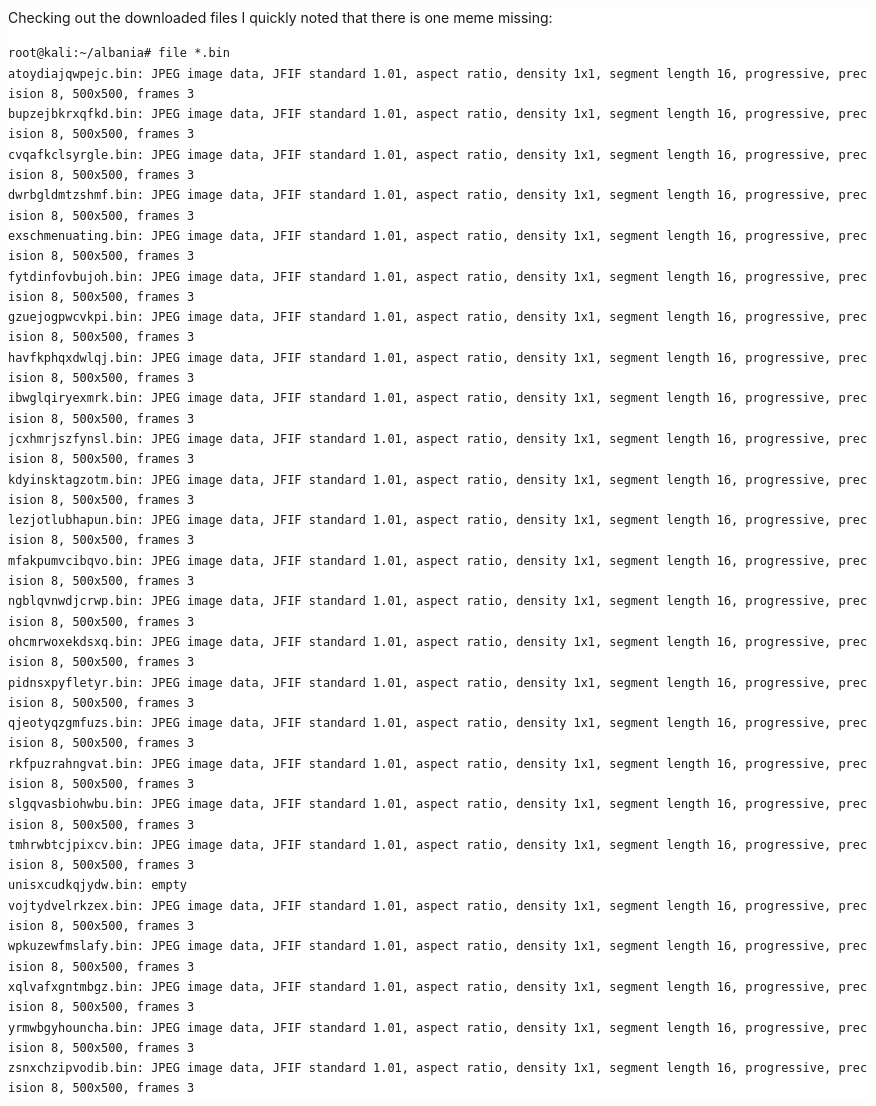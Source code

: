 Checking out the downloaded files I quickly noted that there is one meme missing:

```
root@kali:~/albania# file *.bin
atoydiajqwpejc.bin: JPEG image data, JFIF standard 1.01, aspect ratio, density 1x1, segment length 16, progressive, precision 8, 500x500, frames 3
bupzejbkrxqfkd.bin: JPEG image data, JFIF standard 1.01, aspect ratio, density 1x1, segment length 16, progressive, precision 8, 500x500, frames 3
cvqafkclsyrgle.bin: JPEG image data, JFIF standard 1.01, aspect ratio, density 1x1, segment length 16, progressive, precision 8, 500x500, frames 3
dwrbgldmtzshmf.bin: JPEG image data, JFIF standard 1.01, aspect ratio, density 1x1, segment length 16, progressive, precision 8, 500x500, frames 3
exschmenuating.bin: JPEG image data, JFIF standard 1.01, aspect ratio, density 1x1, segment length 16, progressive, precision 8, 500x500, frames 3
fytdinfovbujoh.bin: JPEG image data, JFIF standard 1.01, aspect ratio, density 1x1, segment length 16, progressive, precision 8, 500x500, frames 3
gzuejogpwcvkpi.bin: JPEG image data, JFIF standard 1.01, aspect ratio, density 1x1, segment length 16, progressive, precision 8, 500x500, frames 3
havfkphqxdwlqj.bin: JPEG image data, JFIF standard 1.01, aspect ratio, density 1x1, segment length 16, progressive, precision 8, 500x500, frames 3
ibwglqiryexmrk.bin: JPEG image data, JFIF standard 1.01, aspect ratio, density 1x1, segment length 16, progressive, precision 8, 500x500, frames 3
jcxhmrjszfynsl.bin: JPEG image data, JFIF standard 1.01, aspect ratio, density 1x1, segment length 16, progressive, precision 8, 500x500, frames 3
kdyinsktagzotm.bin: JPEG image data, JFIF standard 1.01, aspect ratio, density 1x1, segment length 16, progressive, precision 8, 500x500, frames 3
lezjotlubhapun.bin: JPEG image data, JFIF standard 1.01, aspect ratio, density 1x1, segment length 16, progressive, precision 8, 500x500, frames 3
mfakpumvcibqvo.bin: JPEG image data, JFIF standard 1.01, aspect ratio, density 1x1, segment length 16, progressive, precision 8, 500x500, frames 3
ngblqvnwdjcrwp.bin: JPEG image data, JFIF standard 1.01, aspect ratio, density 1x1, segment length 16, progressive, precision 8, 500x500, frames 3
ohcmrwoxekdsxq.bin: JPEG image data, JFIF standard 1.01, aspect ratio, density 1x1, segment length 16, progressive, precision 8, 500x500, frames 3
pidnsxpyfletyr.bin: JPEG image data, JFIF standard 1.01, aspect ratio, density 1x1, segment length 16, progressive, precision 8, 500x500, frames 3
qjeotyqzgmfuzs.bin: JPEG image data, JFIF standard 1.01, aspect ratio, density 1x1, segment length 16, progressive, precision 8, 500x500, frames 3
rkfpuzrahngvat.bin: JPEG image data, JFIF standard 1.01, aspect ratio, density 1x1, segment length 16, progressive, precision 8, 500x500, frames 3
slgqvasbiohwbu.bin: JPEG image data, JFIF standard 1.01, aspect ratio, density 1x1, segment length 16, progressive, precision 8, 500x500, frames 3
tmhrwbtcjpixcv.bin: JPEG image data, JFIF standard 1.01, aspect ratio, density 1x1, segment length 16, progressive, precision 8, 500x500, frames 3
unisxcudkqjydw.bin: empty
vojtydvelrkzex.bin: JPEG image data, JFIF standard 1.01, aspect ratio, density 1x1, segment length 16, progressive, precision 8, 500x500, frames 3
wpkuzewfmslafy.bin: JPEG image data, JFIF standard 1.01, aspect ratio, density 1x1, segment length 16, progressive, precision 8, 500x500, frames 3
xqlvafxgntmbgz.bin: JPEG image data, JFIF standard 1.01, aspect ratio, density 1x1, segment length 16, progressive, precision 8, 500x500, frames 3
yrmwbgyhouncha.bin: JPEG image data, JFIF standard 1.01, aspect ratio, density 1x1, segment length 16, progressive, precision 8, 500x500, frames 3
zsnxchzipvodib.bin: JPEG image data, JFIF standard 1.01, aspect ratio, density 1x1, segment length 16, progressive, precision 8, 500x500, frames 3
```
